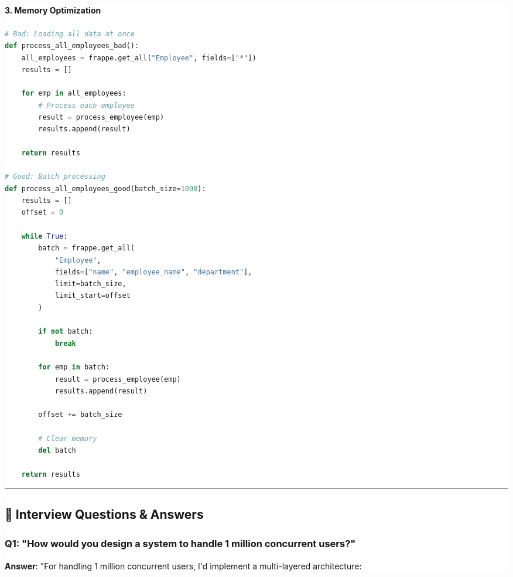 #### 3. Memory Optimization

```python
# Bad: Loading all data at once
def process_all_employees_bad():
    all_employees = frappe.get_all("Employee", fields=["*"])
    results = []

    for emp in all_employees:
        # Process each employee
        result = process_employee(emp)
        results.append(result)

    return results

# Good: Batch processing
def process_all_employees_good(batch_size=1000):
    results = []
    offset = 0

    while True:
        batch = frappe.get_all(
            "Employee",
            fields=["name", "employee_name", "department"],
            limit=batch_size,
            limit_start=offset
        )

        if not batch:
            break

        for emp in batch:
            result = process_employee(emp)
            results.append(result)

        offset += batch_size

        # Clear memory
        del batch

    return results
```

---

## 🎯 Interview Questions & Answers

### Q1: "How would you design a system to handle 1 million concurrent users?"

**Answer**: "For handling 1 million concurrent users, I'd implement a multi-layered architecture:
